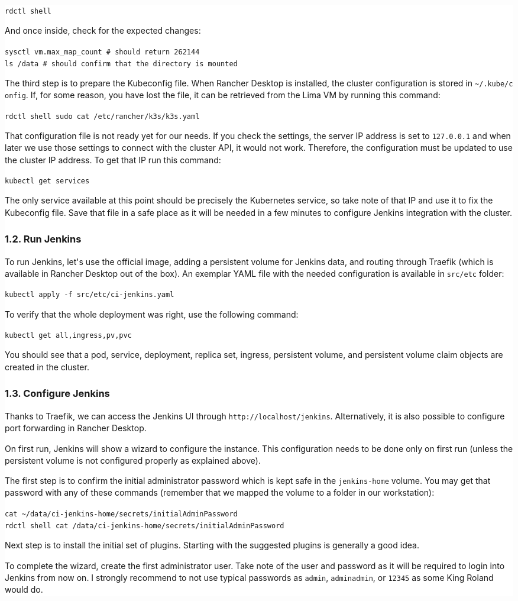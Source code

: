     rdctl shell

And once inside, check for the expected changes:

    sysctl vm.max_map_count # should return 262144
    ls /data # should confirm that the directory is mounted

The third step is to prepare the Kubeconfig file. When Rancher Desktop is installed, the cluster configuration is stored in `~/.kube/config`. If, for some reason, you have lost the file, it can be retrieved from the Lima VM by running this command:

    rdctl shell sudo cat /etc/rancher/k3s/k3s.yaml

That configuration file is not ready yet for our needs. If you check the settings, the server IP address is set to `127.0.0.1` and when later we use those settings to connect with the cluster API, it would not work. Therefore, the configuration must be updated to use the cluster IP address. To get that IP run this command:

    kubectl get services

The only service available at this point should be precisely the Kubernetes service, so take note of that IP and use it to fix the Kubeconfig file. Save that file in a safe place as it will be needed in a few minutes to configure Jenkins integration with the cluster.

### 1.2. Run Jenkins

To run Jenkins, let's use the official image, adding a persistent volume for Jenkins data, and routing through Traefik (which is available in Rancher Desktop out of the box). An exemplar YAML file with the needed configuration is available in `src/etc` folder:

    kubectl apply -f src/etc/ci-jenkins.yaml

To verify that the whole deployment was right, use the following command:

    kubectl get all,ingress,pv,pvc

You should see that a pod, service, deployment, replica set, ingress, persistent volume, and persistent volume claim objects are created in the cluster.

### 1.3. Configure Jenkins

Thanks to Traefik, we can access the Jenkins UI through `http://localhost/jenkins`. Alternatively, it is also possible to configure port forwarding in Rancher Desktop.

On first run, Jenkins will show a wizard to configure the instance. This configuration needs to be done only on first run (unless the persistent volume is not configured properly as explained above).

The first step is to confirm the initial administrator password which is kept safe in the `jenkins-home` volume. You may get that password with any of these commands (remember that we mapped the volume to a folder in our workstation):

    cat ~/data/ci-jenkins-home/secrets/initialAdminPassword
    rdctl shell cat /data/ci-jenkins-home/secrets/initialAdminPassword

Next step is to install the initial set of plugins. Starting with the suggested plugins is generally a good idea.

To complete the wizard, create the first administrator user. Take note of the user and password as it will be required to login into Jenkins from now on. I strongly recommend to not use typical passwords as `admin`, `adminadmin`, or `12345` as some King Roland would do.
